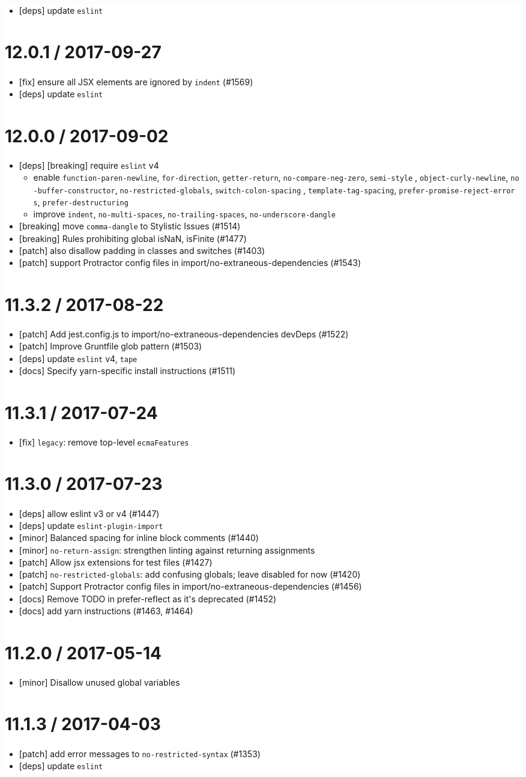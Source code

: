 - [deps] update `eslint`

12.0.1 / 2017-09-27
==================

- [fix] ensure all JSX elements are ignored by `indent` (#1569)
- [deps] update `eslint`

12.0.0 / 2017-09-02
==================

- [deps] [breaking] require `eslint` v4
    - enable `function-paren-newline`, `for-direction`, `getter-return`, `no-compare-neg-zero`, `semi-style`
      , `object-curly-newline`, `no-buffer-constructor`, `no-restricted-globals`, `switch-colon-spacing`
      , `template-tag-spacing`, `prefer-promise-reject-errors`, `prefer-destructuring`
    - improve `indent`, `no-multi-spaces`, `no-trailing-spaces`, `no-underscore-dangle`
- [breaking] move `comma-dangle` to Stylistic Issues (#1514)
- [breaking] Rules prohibiting global isNaN, isFinite (#1477)
- [patch] also disallow padding in classes and switches (#1403)
- [patch] support Protractor config files in import/no-extraneous-dependencies (#1543)

11.3.2 / 2017-08-22
==================

- [patch] Add jest.config.js to import/no-extraneous-dependencies devDeps (#1522)
- [patch] Improve Gruntfile glob pattern (#1503)
- [deps] update `eslint` v4, `tape`
- [docs] Specify yarn-specific install instructions (#1511)

11.3.1 / 2017-07-24
==================

- [fix] `legacy`: remove top-level `ecmaFeatures`

11.3.0 / 2017-07-23
==================

- [deps] allow eslint v3 or v4 (#1447)
- [deps] update `eslint-plugin-import`
- [minor] Balanced spacing for inline block comments (#1440)
- [minor] `no-return-assign`: strengthen linting against returning assignments
- [patch] Allow jsx extensions for test files (#1427)
- [patch] `no-restricted-globals`: add confusing globals; leave disabled for now (#1420)
- [patch] Support Protractor config files in import/no-extraneous-dependencies (#1456)
- [docs] Remove TODO in prefer-reflect as it's deprecated (#1452)
- [docs] add yarn instructions (#1463, #1464)

11.2.0 / 2017-05-14
==================

- [minor] Disallow unused global variables

11.1.3 / 2017-04-03
==================

- [patch] add error messages to `no-restricted-syntax` (#1353)
- [deps] update `eslint`
